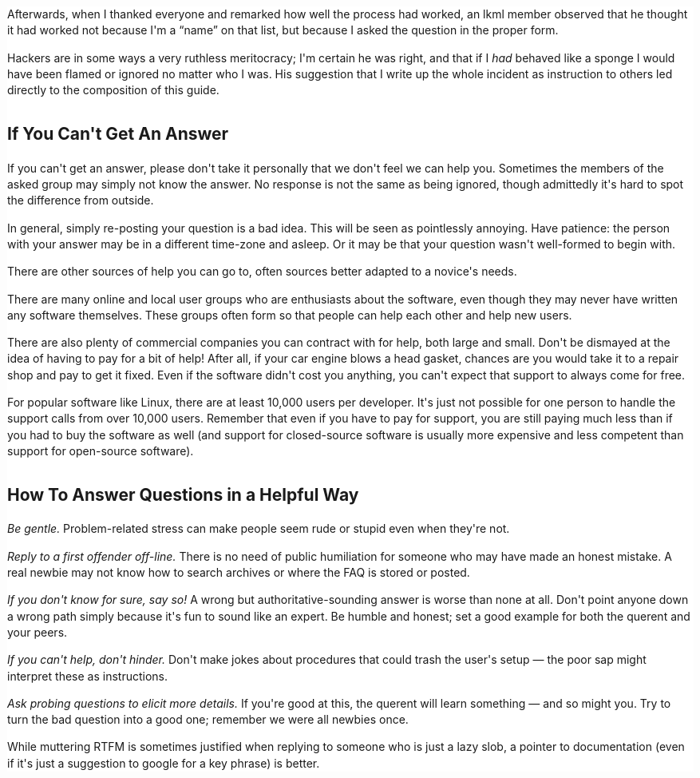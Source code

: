 Afterwards, when I thanked everyone and remarked how well the process had worked, an lkml member observed that he thought it had worked not because I'm a “name” on that list, but because I asked the question in the proper form.

Hackers are in some ways a very ruthless meritocracy; I'm certain he was right, and that if I *had* behaved like a sponge I would have been flamed or ignored no matter who I was. His suggestion that I write up the whole incident as instruction to others led directly to the composition of this guide.

## If You Can't Get An Answer

If you can't get an answer, please don't take it personally that we don't feel we can help you. Sometimes the members of the asked group may simply not know the answer. No response is not the same as being ignored, though admittedly it's hard to spot the difference from outside.

In general, simply re-posting your question is a bad idea. This will be seen as pointlessly annoying. Have patience: the person with your answer may be in a different time-zone and asleep. Or it may be that your question wasn't well-formed to begin with.

There are other sources of help you can go to, often sources better adapted to a novice's needs.

There are many online and local user groups who are enthusiasts about the software, even though they may never have written any software themselves. These groups often form so that people can help each other and help new users.

There are also plenty of commercial companies you can contract with for help, both large and small. Don't be dismayed at the idea of having to pay for a bit of help! After all, if your car engine blows a head gasket, chances are you would take it to a repair shop and pay to get it fixed. Even if the software didn't cost you anything, you can't expect that support to always come for free.

For popular software like Linux, there are at least 10,000 users per developer. It's just not possible for one person to handle the support calls from over 10,000 users. Remember that even if you have to pay for support, you are still paying much less than if you had to buy the software as well (and support for closed-source software is usually more expensive and less competent than support for open-source software).

## How To Answer Questions in a Helpful Way

*Be gentle.* Problem-related stress can make people seem rude or stupid even when they're not.

*Reply to a first offender off-line.* There is no need of public humiliation for someone who may have made an honest mistake. A real newbie may not know how to search archives or where the FAQ is stored or posted.

*If you don't know for sure, say so!* A wrong but authoritative-sounding answer is worse than none at all. Don't point anyone down a wrong path simply because it's fun to sound like an expert. Be humble and honest; set a good example for both the querent and your peers.

*If you can't help, don't hinder.* Don't make jokes about procedures that could trash the user's setup — the poor sap might interpret these as instructions.

*Ask probing questions to elicit more details.* If you're good at this, the querent will learn something — and so might you. Try to turn the bad question into a good one; remember we were all newbies once.

While muttering RTFM is sometimes justified when replying to someone who is just a lazy slob, a pointer to documentation (even if it's just a suggestion to google for a key phrase) is better.

